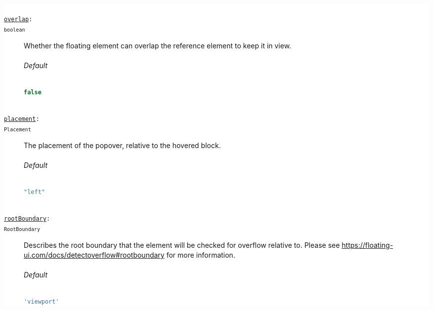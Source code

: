 <dt>

<code data-typedoc-declaration><i></i> <a id="overlap" href="#overlap">overlap</a>: `boolean`</code>

</dt>

<dd>

Whether the floating element can overlap the reference element to keep it
in view.

###### Default

```ts
false
```

</dd>

</dl>

<dl>

<dt>

<code data-typedoc-declaration><i></i> <a id="placement" href="#placement">placement</a>: `Placement`</code>

</dt>

<dd>

The placement of the popover, relative to the hovered block.

###### Default

```ts
"left"
```

</dd>

</dl>

<dl>

<dt>

<code data-typedoc-declaration><i></i> <a id="rootboundary" href="#rootboundary">rootBoundary</a>: `RootBoundary`</code>

</dt>

<dd>

Describes the root boundary that the element will be checked for overflow relative to.
Please see https://floating-ui.com/docs/detectoverflow#rootboundary for more information.

###### Default

```ts
'viewport'
```
